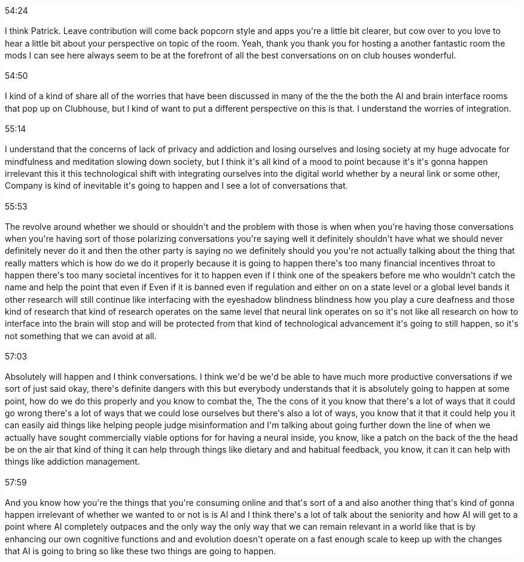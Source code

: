 54:24

I think Patrick. Leave contribution will come back popcorn style and apps you're a little bit clearer, but cow over to you love to hear a little bit about your perspective on topic of the room. Yeah, thank you thank you for hosting a another fantastic room the mods I can see here always seem to be at the forefront of all the best conversations on on club houses wonderful.

54:50

I kind of a kind of share all of the worries that have been discussed in many of the the the both the AI and brain interface rooms that pop up on Clubhouse, but I kind of want to put a different perspective on this is that. I understand the worries of integration.

55:14

I understand that the concerns of lack of privacy and addiction and losing ourselves and losing society at my huge advocate for mindfulness and meditation slowing down society, but I think it's all kind of a mood to point because it's it's gonna happen irrelevant this it this technological shift with integrating ourselves into the digital world whether by a neural link or some other, Company is kind of inevitable it's going to happen and I see a lot of conversations that.

55:53

The revolve around whether we should or shouldn't and the problem with those is when when you're having those conversations when you're having sort of those polarizing conversations you're saying well it definitely shouldn't have what we should never definitely never do it and then the other party is saying no we definitely should you you're not actually talking about the thing that really matters which is how do we do it properly because it is going to happen there's too many financial incentives throat to happen there's too many societal incentives for it to happen even if I think one of the speakers before me who wouldn't catch the name and help the point that even if Even if it is banned even if regulation and either on on a state level or a global level bands it other research will still continue like interfacing with the eyeshadow blindness blindness how you play a cure deafness and those kind of research that kind of research operates on the same level that neural link operates on so it's not like all research on how to interface into the brain will stop and will be protected from that kind of technological advancement it's going to still happen, so it's not something that we can avoid at all.

57:03

Absolutely will happen and I think conversations. I think we'd be we'd be able to have much more productive conversations if we sort of just said okay, there's definite dangers with this but everybody understands that it is absolutely going to happen at some point, how do we do this properly and you know to combat the, The the cons of it you know that there's a lot of ways that it could go wrong there's a lot of ways that we could lose ourselves but there's also a lot of ways, you know that it that it could help you it can easily aid things like helping people judge misinformation and I'm talking about going further down the line of when we actually have sought commercially viable options for for having a neural inside, you know, like a patch on the back of the the head be on the air that kind of thing it can help through things like dietary and and habitual feedback, you know, it can it can help with things like addiction management.


57:59

And you know how you're the things that you're consuming online and that's sort of a and also another thing that's kind of gonna happen irrelevant of whether we wanted to or not is is AI and I think there's a lot of talk about the seniority and how AI will get to a point where AI completely outpaces and the only way the only way that we can remain relevant in a world like that is by enhancing our own cognitive functions and and evolution doesn't operate on a fast enough scale to keep up with the changes that AI is going to bring so like these two things are going to happen.
